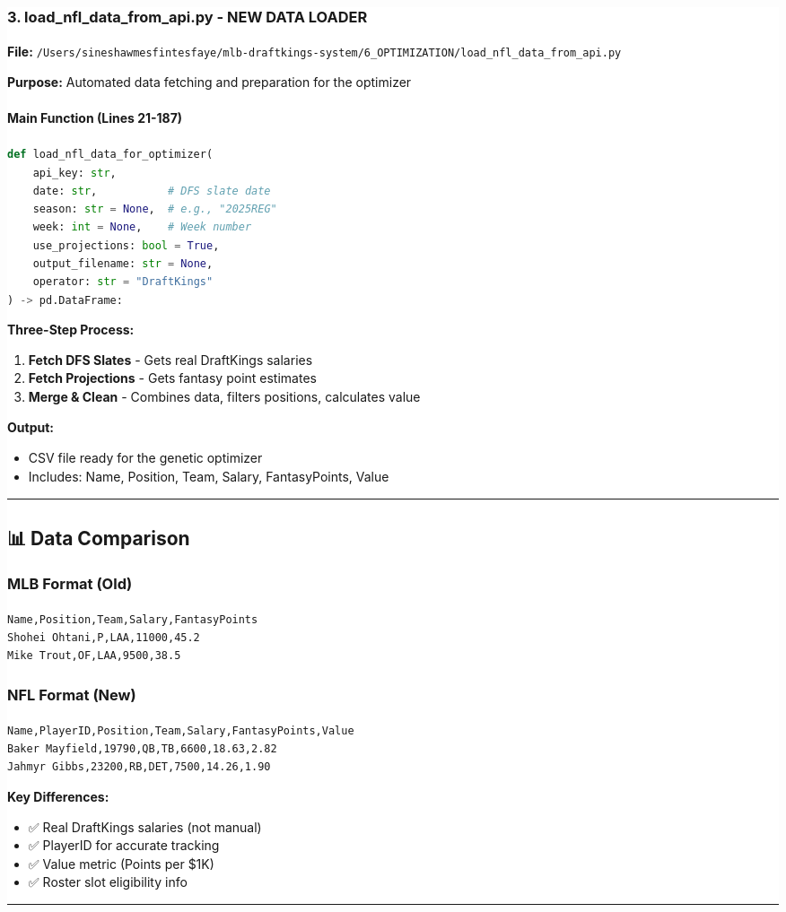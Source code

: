 
### 3. **load_nfl_data_from_api.py** - NEW DATA LOADER
**File:** `/Users/sineshawmesfintesfaye/mlb-draftkings-system/6_OPTIMIZATION/load_nfl_data_from_api.py`

**Purpose:** Automated data fetching and preparation for the optimizer

#### Main Function (Lines 21-187)
```python
def load_nfl_data_for_optimizer(
    api_key: str,
    date: str,           # DFS slate date
    season: str = None,  # e.g., "2025REG"
    week: int = None,    # Week number
    use_projections: bool = True,
    output_filename: str = None,
    operator: str = "DraftKings"
) -> pd.DataFrame:
```

**Three-Step Process:**
1. **Fetch DFS Slates** - Gets real DraftKings salaries
2. **Fetch Projections** - Gets fantasy point estimates
3. **Merge & Clean** - Combines data, filters positions, calculates value

**Output:**
- CSV file ready for the genetic optimizer
- Includes: Name, Position, Team, Salary, FantasyPoints, Value

---

## 📊 Data Comparison

### MLB Format (Old)
```csv
Name,Position,Team,Salary,FantasyPoints
Shohei Ohtani,P,LAA,11000,45.2
Mike Trout,OF,LAA,9500,38.5
```

### NFL Format (New)
```csv
Name,PlayerID,Position,Team,Salary,FantasyPoints,Value
Baker Mayfield,19790,QB,TB,6600,18.63,2.82
Jahmyr Gibbs,23200,RB,DET,7500,14.26,1.90
```

**Key Differences:**
- ✅ Real DraftKings salaries (not manual)
- ✅ PlayerID for accurate tracking
- ✅ Value metric (Points per $1K)
- ✅ Roster slot eligibility info

---
